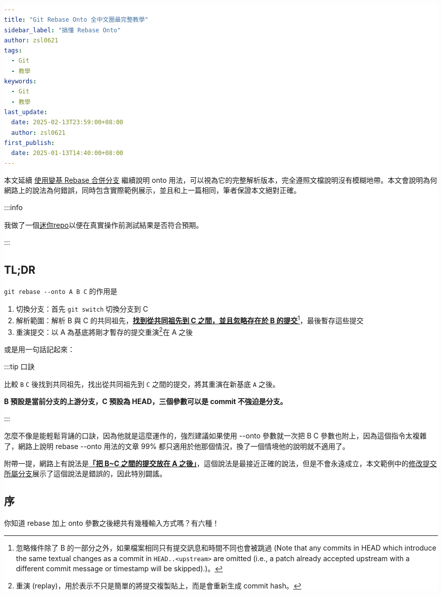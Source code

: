 ```yaml
---
title: "Git Rebase Onto 全中文圈最完整教學"
sidebar_label: "搞懂 Rebase Onto"
author: zsl0621
tags:
  - Git
  - 教學
keywords:
  - Git
  - 教學
last_update:
  date: 2025-02-13T23:59:00+08:00
  author: zsl0621
first_publish:
  date: 2025-01-13T14:40:00+08:00
---
```


本文延續 [使用變基 Rebase 合併分支](../history-manipulation/rebase) 繼續說明 onto 用法，可以視為它的完整解析版本，完全遵照文檔說明沒有模糊地帶。本文會說明為何網路上的說法為何錯誤，同時包含實際範例展示，並且和上一篇相同，筆者保證本文絕對正確。

:::info

我做了一個[迷你repo](https://github.com/ZhenShuo2021/rebase-onto-playground)以便在真實操作前測試結果是否符合預期。

:::

## TL;DR

`git rebase --onto A B C` 的作用是

1. 切換分支：首先 `git switch` 切換分支到 C
2. 解析範圍：解析 B 與 C 的共同祖先，<u>**找到從共同祖先到 C 之間，並且忽略存在於 B 的提交**</u>[^exclude]，最後暫存這些提交
3. 重演提交：以 A 為基底將剛才暫存的提交重演[^replay]在 A 之後

[^replay]: 重演 (replay)，用於表示不只是簡單的將提交複製貼上，而是會重新生成 commit hash。
[^exclude]: 忽略條件除了 B 的一部分之外，如果檔案相同只有提交訊息和時間不同也會被跳過 (Note that any commits in HEAD which introduce the same textual changes as a commit in `HEAD..<upstream>` are omitted (i.e., a patch already accepted upstream with a different commit message or timestamp will be skipped).)。

或是用一句話記起來：

:::tip 口訣

比較 `B` `C` 後找到共同祖先，找出從共同祖先到 `C` 之間的提交，將其重演在新基底 `A` 之後。

**B 預設是當前分支的上游分支，C 預設為 HEAD，三個參數可以是 commit 不強迫是分支。**

:::

怎麼不像是能輕鬆背誦的口訣，因為他就是這麼運作的，強烈建議如果使用 --onto 參數就一次把 B C 參數也附上，因為這個指令太複雜了，網路上說明 rebase --onto 用法的文章 99\% 都只適用於他那個情況，換了一個情境他的說明就不適用了。

附帶一提，網路上有說法是<u>**「把 B\~C 之間的提交放在 A 之後」**</u>，這個說法是最接近正確的說法，但是不會永遠成立，本文範例中的[修改提交所屬分支](#change_parent)展示了這個說法是錯誤的，因此特別闢謠。

## 序

你知道 rebase 加上 onto 參數之後總共有幾種輸入方式嗎？有六種！
